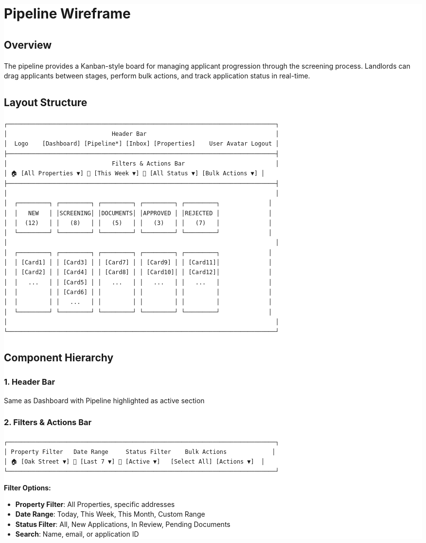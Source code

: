 # Pipeline Wireframe

## Overview
The pipeline provides a Kanban-style board for managing applicant progression through the screening process. Landlords can drag applicants between stages, perform bulk actions, and track application status in real-time.

## Layout Structure

```
┌─────────────────────────────────────────────────────────────────────────────┐
│                              Header Bar                                     │
│  Logo    [Dashboard] [Pipeline*] [Inbox] [Properties]    User Avatar Logout │
├─────────────────────────────────────────────────────────────────────────────┤
│                              Filters & Actions Bar                          │
│ 🏠 [All Properties ▼] 📅 [This Week ▼] 👥 [All Status ▼] [Bulk Actions ▼] │
├─────────────────────────────────────────────────────────────────────────────┤
│                                                                             │
│  ┌─────────┐ ┌─────────┐ ┌─────────┐ ┌─────────┐ ┌─────────┐              │
│  │   NEW   │ │SCREENING│ │DOCUMENTS│ │APPROVED │ │REJECTED │              │
│  │  (12)   │ │   (8)   │ │   (5)   │ │   (3)   │ │   (7)   │              │
│  └─────────┘ └─────────┘ └─────────┘ └─────────┘ └─────────┘              │
│                                                                             │
│  ┌─────────┐ ┌─────────┐ ┌─────────┐ ┌─────────┐ ┌─────────┐              │
│  │ [Card1] │ │ [Card3] │ │ [Card7] │ │ [Card9] │ │ [Card11]│              │
│  │ [Card2] │ │ [Card4] │ │ [Card8] │ │ [Card10]│ │ [Card12]│              │
│  │   ...   │ │ [Card5] │ │   ...   │ │   ...   │ │   ...   │              │
│  │         │ │ [Card6] │ │         │ │         │ │         │              │
│  │         │ │   ...   │ │         │ │         │ │         │              │
│  └─────────┘ └─────────┘ └─────────┘ └─────────┘ └─────────┘              │
│                                                                             │
└─────────────────────────────────────────────────────────────────────────────┘
```

## Component Hierarchy

### 1. Header Bar
Same as Dashboard with Pipeline highlighted as active section

### 2. Filters & Actions Bar
```
┌─────────────────────────────────────────────────────────────────────────────┐
│ Property Filter   Date Range     Status Filter    Bulk Actions             │
│ 🏠 [Oak Street ▼] 📅 [Last 7 ▼] 👥 [Active ▼]   [Select All] [Actions ▼]  │
└─────────────────────────────────────────────────────────────────────────────┘
```

**Filter Options:**
- **Property Filter**: All Properties, specific addresses
- **Date Range**: Today, This Week, This Month, Custom Range
- **Status Filter**: All, New Applications, In Review, Pending Documents
- **Search**: Name, email, or application ID
